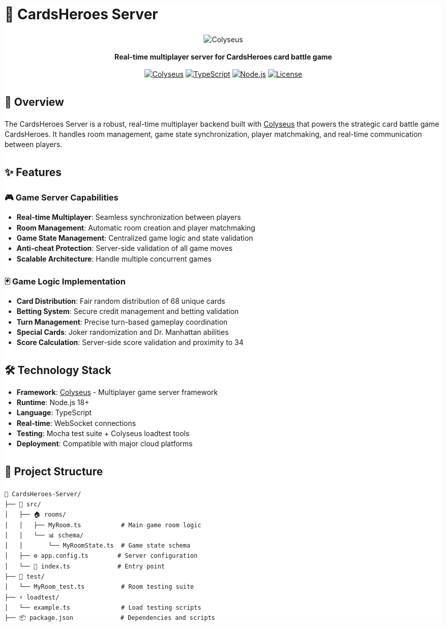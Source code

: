 # 🚀 CardsHeroes Server

<div align="center">
  <img src="https://raw.githubusercontent.com/colyseus/colyseus/master/media/header.png" alt="Colyseus" width="400"/>
  
  **Real-time multiplayer server for CardsHeroes card battle game**
  
  [![Colyseus](https://img.shields.io/badge/Colyseus-0.15.x-green.svg)](https://colyseus.io/)
  [![TypeScript](https://img.shields.io/badge/TypeScript-5.0+-blue.svg)](https://www.typescriptlang.org/)
  [![Node.js](https://img.shields.io/badge/Node.js-18+-brightgreen.svg)](https://nodejs.org/)
  [![License](https://img.shields.io/badge/license-MIT-orange.svg)](LICENSE)
</div>

## 🎯 Overview

The CardsHeroes Server is a robust, real-time multiplayer backend built with [Colyseus](https://colyseus.io/) that powers the strategic card battle game CardsHeroes. It handles room management, game state synchronization, player matchmaking, and real-time communication between players.

## ✨ Features

### 🎮 Game Server Capabilities
- **Real-time Multiplayer**: Seamless synchronization between players
- **Room Management**: Automatic room creation and player matchmaking
- **Game State Management**: Centralized game logic and state validation
- **Anti-cheat Protection**: Server-side validation of all game moves
- **Scalable Architecture**: Handle multiple concurrent games

### 🃏 Game Logic Implementation
- **Card Distribution**: Fair random distribution of 68 unique cards
- **Betting System**: Secure credit management and betting validation
- **Turn Management**: Precise turn-based gameplay coordination
- **Special Cards**: Joker randomization and Dr. Manhattan abilities
- **Score Calculation**: Server-side score validation and proximity to 34

## 🛠️ Technology Stack

- **Framework**: [Colyseus](https://colyseus.io/) - Multiplayer game server framework
- **Runtime**: Node.js 18+
- **Language**: TypeScript
- **Real-time**: WebSocket connections
- **Testing**: Mocha test suite + Colyseus loadtest tools
- **Deployment**: Compatible with major cloud platforms

## 📁 Project Structure

```
📁 CardsHeroes-Server/
├── 🚀 src/
│   ├── 🏠 rooms/
│   │   ├── MyRoom.ts           # Main game room logic
│   │   └── 📊 schema/
│   │       └── MyRoomState.ts  # Game state schema
│   ├── ⚙️ app.config.ts        # Server configuration
│   └── 🎯 index.ts             # Entry point
├── 🧪 test/
│   └── MyRoom_test.ts          # Room testing suite
├── ⚡ loadtest/
│   └── example.ts              # Load testing scripts
├── 📦 package.json             # Dependencies and scripts
```